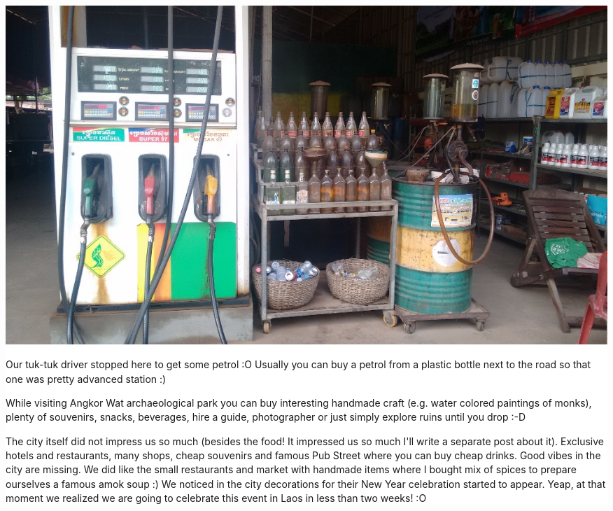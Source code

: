 <img src="/assets/Cambodia/AngkorWat/IMG_20180406_091619909.jpg">
<p class="caption">Our tuk-tuk driver stopped here to get some petrol :O Usually you can buy a petrol from a plastic bottle next to the road so that one was pretty advanced station :)</p>

While visiting Angkor Wat archaeological park you can buy interesting handmade craft (e.g. water colored paintings of monks), plenty of souvenirs, snacks,&nbsp;beverages, hire a guide, photographer or just simply explore ruins&nbsp;until you drop :-D

The city itself did not impress us so much (besides the food! It impressed us so much I'll write a separate post about it). Exclusive hotels and restaurants, many shops, cheap souvenirs and famous Pub Street where you can buy cheap drinks. Good vibes in the city are missing. We did like the small restaurants and market with handmade items where I bought mix of spices to prepare ourselves a famous amok soup :) We noticed in the city decorations for their New Year celebration started to appear. Yeap, at that moment we realized we are going to celebrate this event in Laos in less than two weeks! :O
